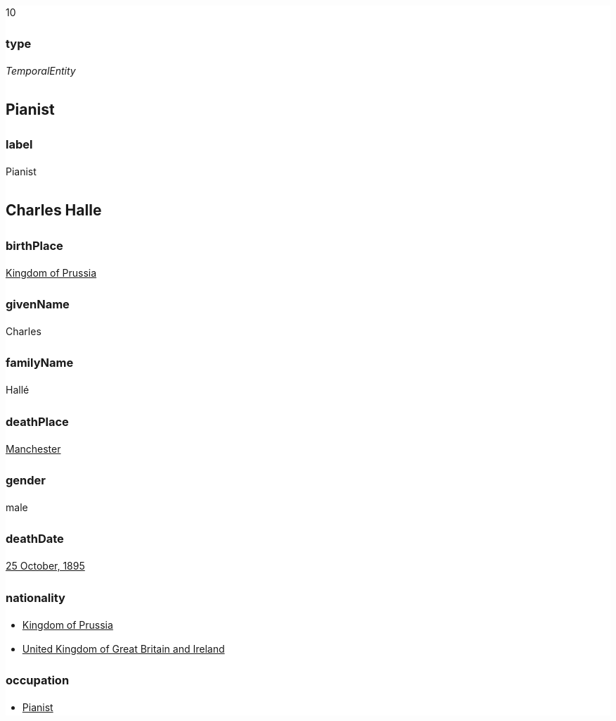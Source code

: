 
10

### type


*TemporalEntity*

## Pianist

### label


Pianist

## Charles Halle

### birthPlace


[Kingdom of Prussia](#Kingdom-of-Prussia)

### givenName


Charles

### familyName


Hallé

### deathPlace


[Manchester](#Manchester)

### gender


male

### deathDate


[25 October, 1895](#25-October-1895)

### nationality

 - [Kingdom of Prussia](#Kingdom-of-Prussia)

 - [United Kingdom of Great Britain and Ireland](#United-Kingdom-of-Great-Britain-and-Ireland)

### occupation

 - [Pianist](#Pianist)
